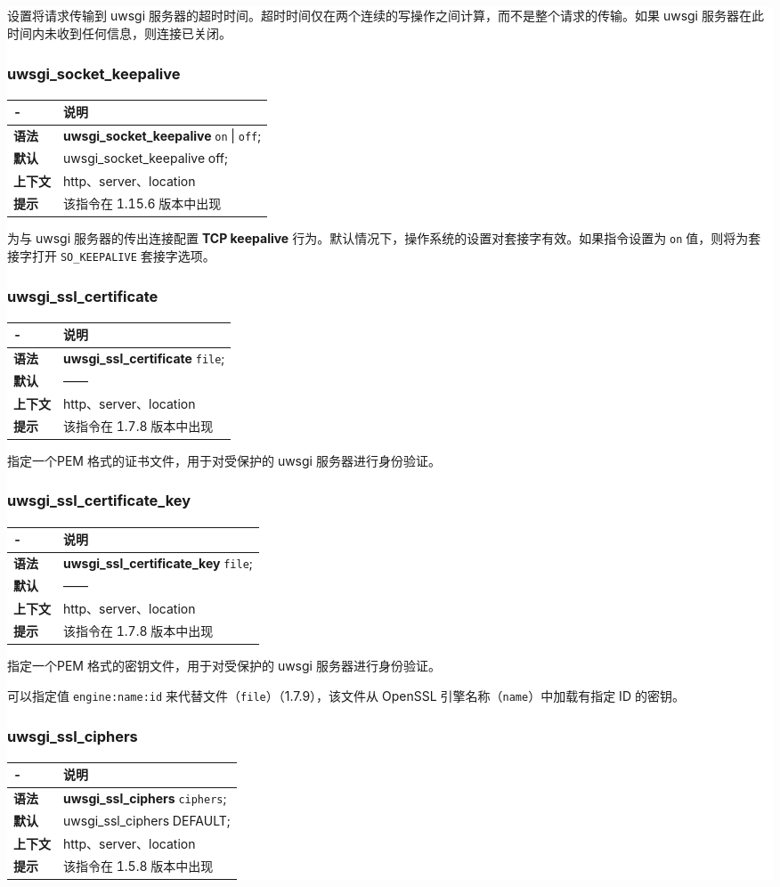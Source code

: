 设置将请求传输到 uwsgi 服务器的超时时间。超时时间仅在两个连续的写操作之间计算，而不是整个请求的传输。如果 uwsgi 服务器在此时间内未收到任何信息，则连接已关闭。

### uwsgi_socket_keepalive

|\-|说明|
|:------|:------|
|**语法**|**uwsgi_socket_keepalive** `on` &#124; `off`;|
|**默认**|uwsgi_socket_keepalive off;|
|**上下文**|http、server、location|
|**提示**|该指令在 1.15.6 版本中出现|

为与 uwsgi 服务器的传出连接配置 **TCP keepalive** 行为。默认情况下，操作系统的设置对套接字有效。如果指令设置为 `on` 值，则将为套接字打开 `SO_KEEPALIVE` 套接字选项。

### uwsgi_ssl_certificate

|\-|说明|
|:------|:------|
|**语法**|**uwsgi_ssl_certificate** `file`;|
|**默认**|——|
|**上下文**|http、server、location|
|**提示**|该指令在 1.7.8 版本中出现|

指定一个PEM 格式的证书文件，用于对受保护的 uwsgi 服务器进行身份验证。

### uwsgi_ssl_certificate_key

|\-|说明|
|:------|:------|
|**语法**|**uwsgi_ssl_certificate_key** `file`;|
|**默认**|——|
|**上下文**|http、server、location|
|**提示**|该指令在 1.7.8 版本中出现|

指定一个PEM 格式的密钥文件，用于对受保护的 uwsgi 服务器进行身份验证。

可以指定值 `engine:name:id` 来代替文件（`file`）（1.7.9），该文件从 OpenSSL 引擎名称（`name`）中加载有指定 ID 的密钥。

### uwsgi_ssl_ciphers

|\-|说明|
|:------|:------|
|**语法**|**uwsgi_ssl_ciphers** `ciphers`;|
|**默认**|uwsgi_ssl_ciphers DEFAULT;|
|**上下文**|http、server、location|
|**提示**|该指令在 1.5.8 版本中出现|
